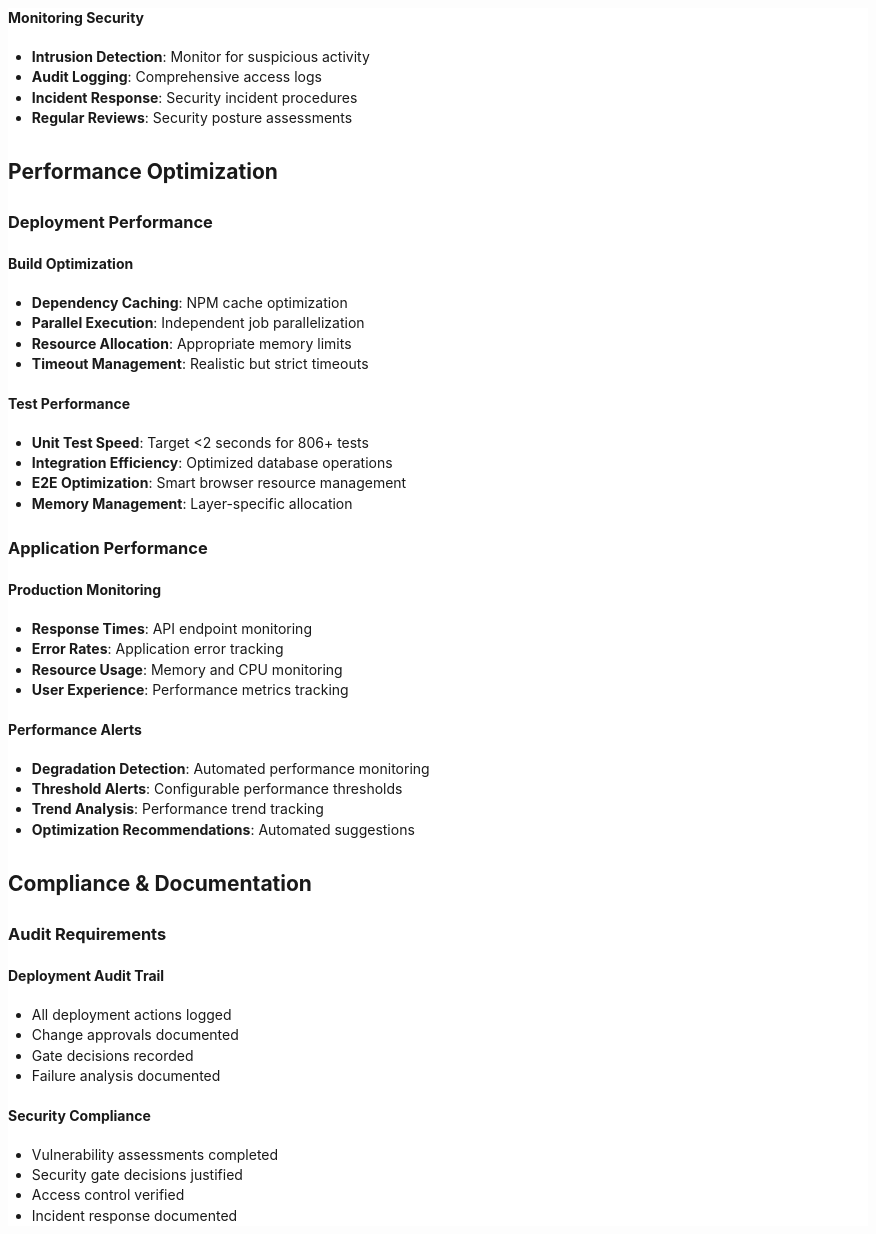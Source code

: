 #### Monitoring Security
- **Intrusion Detection**: Monitor for suspicious activity
- **Audit Logging**: Comprehensive access logs
- **Incident Response**: Security incident procedures
- **Regular Reviews**: Security posture assessments

## Performance Optimization

### Deployment Performance

#### Build Optimization
- **Dependency Caching**: NPM cache optimization
- **Parallel Execution**: Independent job parallelization  
- **Resource Allocation**: Appropriate memory limits
- **Timeout Management**: Realistic but strict timeouts

#### Test Performance
- **Unit Test Speed**: Target <2 seconds for 806+ tests
- **Integration Efficiency**: Optimized database operations
- **E2E Optimization**: Smart browser resource management
- **Memory Management**: Layer-specific allocation

### Application Performance

#### Production Monitoring
- **Response Times**: API endpoint monitoring
- **Error Rates**: Application error tracking
- **Resource Usage**: Memory and CPU monitoring
- **User Experience**: Performance metrics tracking

#### Performance Alerts
- **Degradation Detection**: Automated performance monitoring
- **Threshold Alerts**: Configurable performance thresholds
- **Trend Analysis**: Performance trend tracking
- **Optimization Recommendations**: Automated suggestions

## Compliance & Documentation

### Audit Requirements

#### Deployment Audit Trail
- All deployment actions logged
- Change approvals documented  
- Gate decisions recorded
- Failure analysis documented

#### Security Compliance
- Vulnerability assessments completed
- Security gate decisions justified
- Access control verified
- Incident response documented
